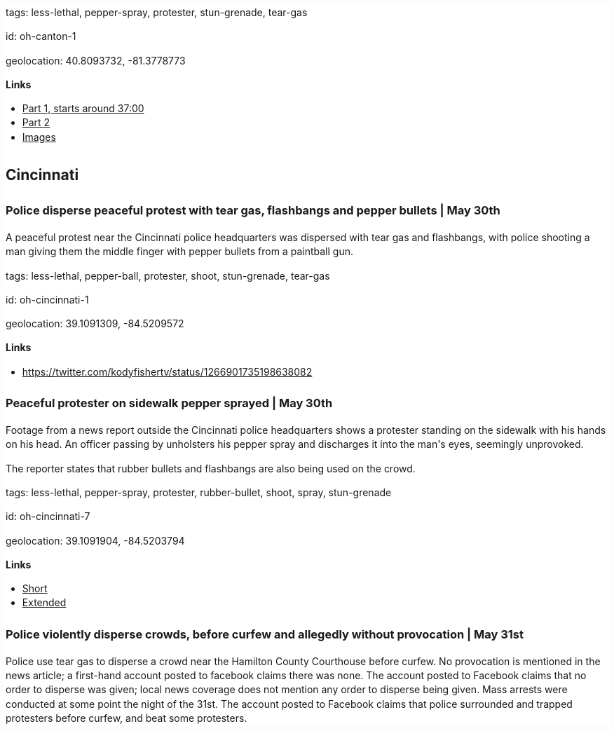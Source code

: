 tags: less-lethal, pepper-spray, protester, stun-grenade, tear-gas

id: oh-canton-1

geolocation: 40.8093732, -81.3778773

**Links**

* [Part 1, starts around 37:00](https://www.facebook.com/dustin.j.teeters/videos/10157947506156001/)
* [Part 2](https://www.facebook.com/dustin.j.teeters/videos/10157947685856001/)
* [Images](https://twitter.com/lizardvacuum/status/1266549605128450048)


## Cincinnati

### Police disperse peaceful protest with tear gas, flashbangs and pepper bullets | May 30th

A peaceful protest near the Cincinnati police headquarters was dispersed with tear gas and flashbangs, with police shooting a man giving them the middle finger with pepper bullets from a paintball gun.

tags: less-lethal, pepper-ball, protester, shoot, stun-grenade, tear-gas

id: oh-cincinnati-1

geolocation: 39.1091309, -84.5209572

**Links**

* https://twitter.com/kodyfishertv/status/1266901735198638082


### Peaceful protester on sidewalk pepper sprayed | May 30th

Footage from a news report outside the Cincinnati police headquarters shows a protester standing on the sidewalk with his hands on his head. An officer passing by unholsters his pepper spray and discharges it into the man's eyes, seemingly unprovoked.

The reporter states that rubber bullets and flashbangs are also being used on the crowd.

tags: less-lethal, pepper-spray, protester, rubber-bullet, shoot, spray, stun-grenade

id: oh-cincinnati-7

geolocation: 39.1091904, -84.5203794

**Links**

* [Short](https://mobile.twitter.com/JakeTalks2Much/status/1266902493151334401)
* [Extended](https://mobile.twitter.com/JakeTalks2Much/status/1266931927161896961)


### Police violently disperse crowds, before curfew and allegedly without provocation | May 31st

Police use tear gas to disperse a crowd near the Hamilton County Courthouse before curfew. No provocation is mentioned in the news article; a first-hand account posted to facebook claims there was none. The account posted to Facebook claims that no order to disperse was given; local news coverage does not mention any order to disperse being given. Mass arrests were conducted at some point the night of the 31st. The account posted to Facebook claims that police surrounded and trapped protesters before curfew, and beat some protesters.
